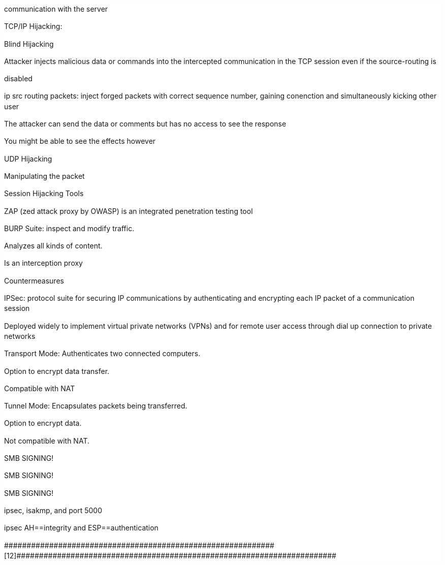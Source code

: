  communication with the server

TCP/IP Hijacking: 

 Blind Hijacking

 Attacker injects malicious data or commands into the intercepted communication in the TCP session even if the source-routing is 

 disabled

 ip src routing packets: inject forged packets with correct sequence number, gaining conenction and simultaneously kicking other user

 The attacker can send the data or comments but has no access to see the response

 You might be able to see the effects however 

UDP Hijacking

 Manipulating the packet

Session Hijacking Tools

 ZAP (zed attack proxy by OWASP) is an integrated penetration testing tool 

 BURP Suite: inspect and modify traffic.

Analyzes all kinds of content.

Is an interception proxy

Countermeasures

 IPSec: protocol suite for securing IP communications by authenticating and encrypting each IP packet of a communication session

 Deployed widely to implement virtual private networks (VPNs) and for remote user access through dial up connection to private networks 

 Transport Mode: Authenticates two connected computers.

Option to encrypt data transfer.

Compatible with NAT

 Tunnel Mode: Encapsulates packets being transferred.

Option to encrypt data.

Not compatible with NAT.

 SMB SIGNING!

SMB SIGNING!

SMB SIGNING!

 ipsec, isakmp, and port 5000

 ipsec AH==integrity and ESP==authentication

############################################################[12]#######################################################################
